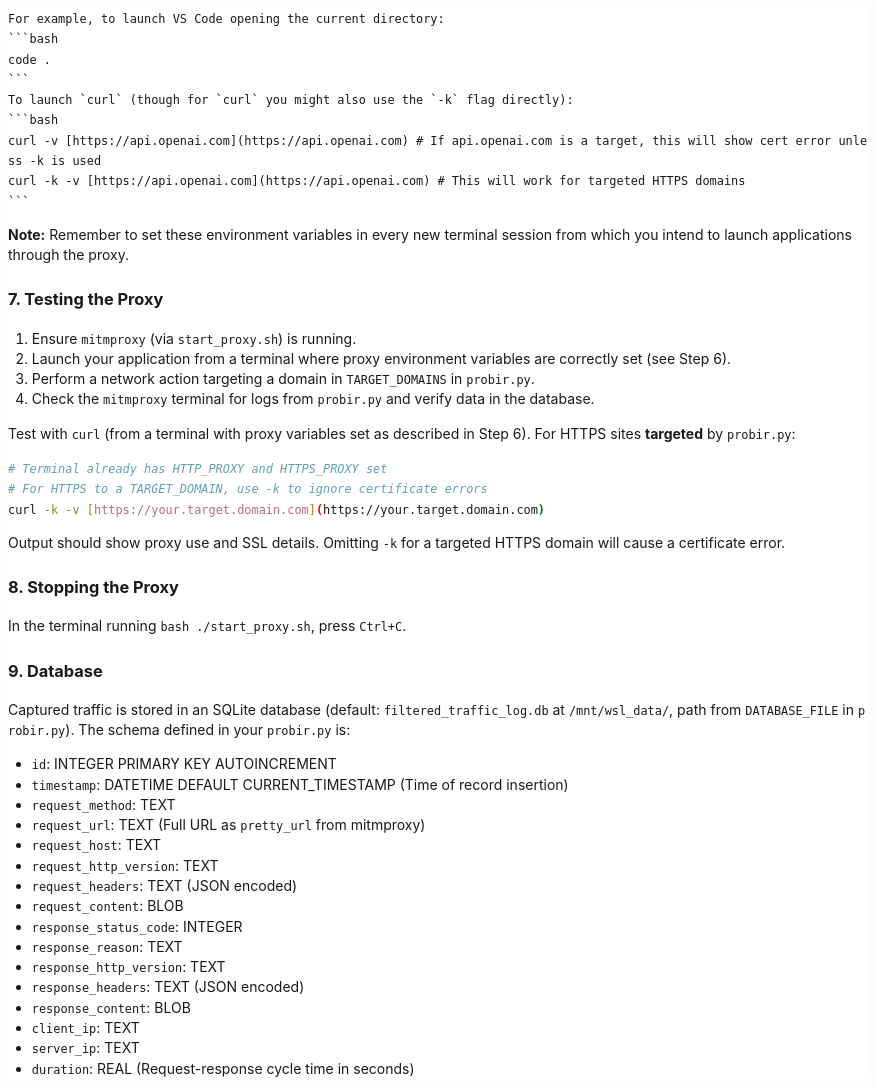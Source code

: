     For example, to launch VS Code opening the current directory:
    ```bash
    code .
    ```
    To launch `curl` (though for `curl` you might also use the `-k` flag directly):
    ```bash
    curl -v [https://api.openai.com](https://api.openai.com) # If api.openai.com is a target, this will show cert error unless -k is used
    curl -k -v [https://api.openai.com](https://api.openai.com) # This will work for targeted HTTPS domains
    ```

**Note:** Remember to set these environment variables in every new terminal session from which you intend to launch applications through the proxy.

### 7\. Testing the Proxy

1.  Ensure `mitmproxy` (via `start_proxy.sh`) is running.
2.  Launch your application from a terminal where proxy environment variables are correctly set (see Step 6).
3.  Perform a network action targeting a domain in `TARGET_DOMAINS` in `probir.py`.
4.  Check the `mitmproxy` terminal for logs from `probir.py` and verify data in the database.

Test with `curl` (from a terminal with proxy variables set as described in Step 6). For HTTPS sites **targeted** by `probir.py`:

```bash
# Terminal already has HTTP_PROXY and HTTPS_PROXY set
# For HTTPS to a TARGET_DOMAIN, use -k to ignore certificate errors
curl -k -v [https://your.target.domain.com](https://your.target.domain.com)
```

Output should show proxy use and SSL details. Omitting `-k` for a targeted HTTPS domain will cause a certificate error.

### 8\. Stopping the Proxy

In the terminal running `bash ./start_proxy.sh`, press `Ctrl+C`.

### 9\. Database

Captured traffic is stored in an SQLite database (default: `filtered_traffic_log.db` at `/mnt/wsl_data/`, path from `DATABASE_FILE` in `probir.py`). The schema defined in your `probir.py` is:

  * `id`: INTEGER PRIMARY KEY AUTOINCREMENT
  * `timestamp`: DATETIME DEFAULT CURRENT\_TIMESTAMP (Time of record insertion)
  * `request_method`: TEXT
  * `request_url`: TEXT (Full URL as `pretty_url` from mitmproxy)
  * `request_host`: TEXT
  * `request_http_version`: TEXT
  * `request_headers`: TEXT (JSON encoded)
  * `request_content`: BLOB
  * `response_status_code`: INTEGER
  * `response_reason`: TEXT
  * `response_http_version`: TEXT
  * `response_headers`: TEXT (JSON encoded)
  * `response_content`: BLOB
  * `client_ip`: TEXT
  * `server_ip`: TEXT
  * `duration`: REAL (Request-response cycle time in seconds)
